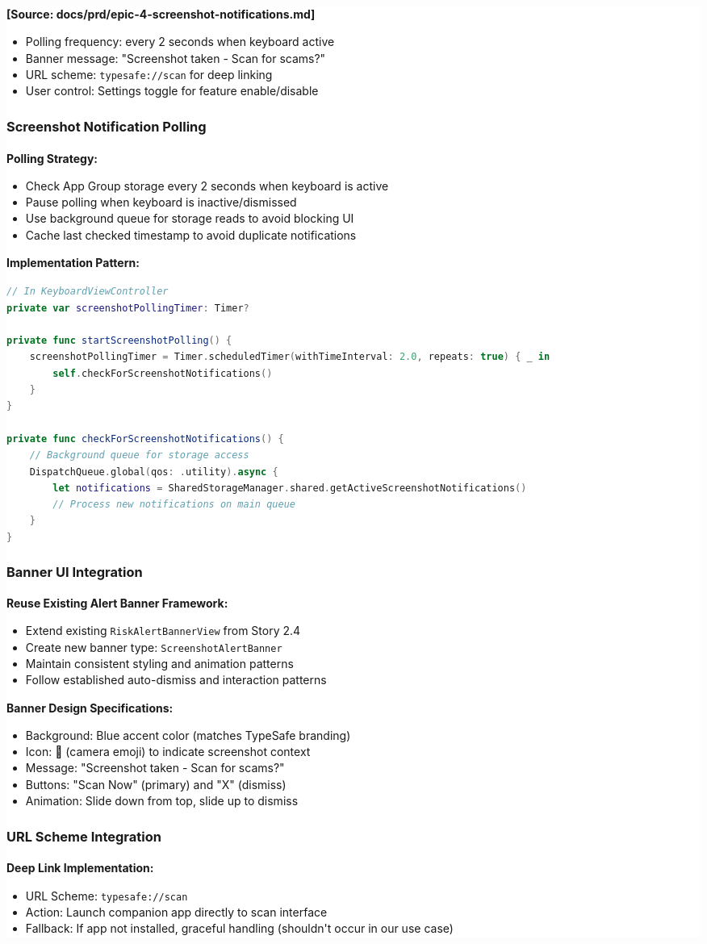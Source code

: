 **[Source: docs/prd/epic-4-screenshot-notifications.md]**
- Polling frequency: every 2 seconds when keyboard active
- Banner message: "Screenshot taken - Scan for scams?"
- URL scheme: `typesafe://scan` for deep linking
- User control: Settings toggle for feature enable/disable

### Screenshot Notification Polling

**Polling Strategy:**
- Check App Group storage every 2 seconds when keyboard is active
- Pause polling when keyboard is inactive/dismissed
- Use background queue for storage reads to avoid blocking UI
- Cache last checked timestamp to avoid duplicate notifications

**Implementation Pattern:**
```swift
// In KeyboardViewController
private var screenshotPollingTimer: Timer?

private func startScreenshotPolling() {
    screenshotPollingTimer = Timer.scheduledTimer(withTimeInterval: 2.0, repeats: true) { _ in
        self.checkForScreenshotNotifications()
    }
}

private func checkForScreenshotNotifications() {
    // Background queue for storage access
    DispatchQueue.global(qos: .utility).async {
        let notifications = SharedStorageManager.shared.getActiveScreenshotNotifications()
        // Process new notifications on main queue
    }
}
```

### Banner UI Integration

**Reuse Existing Alert Banner Framework:**
- Extend existing `RiskAlertBannerView` from Story 2.4
- Create new banner type: `ScreenshotAlertBanner`
- Maintain consistent styling and animation patterns
- Follow established auto-dismiss and interaction patterns

**Banner Design Specifications:**
- Background: Blue accent color (matches TypeSafe branding)
- Icon: 📸 (camera emoji) to indicate screenshot context
- Message: "Screenshot taken - Scan for scams?"
- Buttons: "Scan Now" (primary) and "X" (dismiss)
- Animation: Slide down from top, slide up to dismiss

### URL Scheme Integration

**Deep Link Implementation:**
- URL Scheme: `typesafe://scan`
- Action: Launch companion app directly to scan interface
- Fallback: If app not installed, graceful handling (shouldn't occur in our use case)

